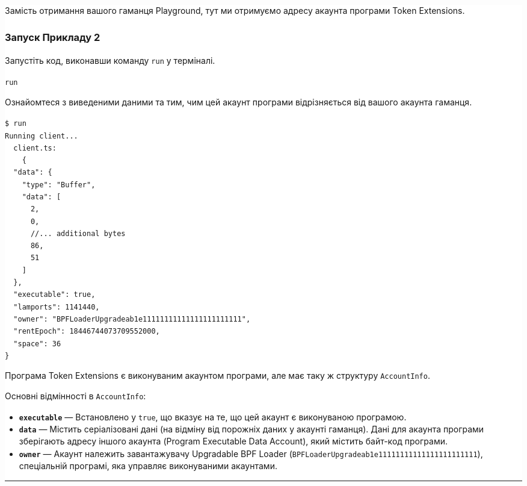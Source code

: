 Замість отримання вашого гаманця Playground, тут ми отримуємо адресу акаунта
програми Token Extensions.

### Запуск Прикладу 2

Запустіть код, виконавши команду `run` у терміналі.

```shell filename="Terminal"
run
```

Ознайомтеся з виведеними даними та тим, чим цей акаунт програми відрізняється
від вашого акаунта гаманця.

<Accordion>
<AccordionItem title="Output">

```shell filename="Terminal" {15, 17}
$ run
Running client...
  client.ts:
    {
  "data": {
    "type": "Buffer",
    "data": [
      2,
      0,
      //... additional bytes
      86,
      51
    ]
  },
  "executable": true,
  "lamports": 1141440,
  "owner": "BPFLoaderUpgradeab1e11111111111111111111111",
  "rentEpoch": 18446744073709552000,
  "space": 36
}
```

</AccordionItem>
<AccordionItem title="Explanation">

Програма Token Extensions є виконуваним акаунтом програми, але має таку ж
структуру `AccountInfo`.

Основні відмінності в `AccountInfo`:

- **`executable`** — Встановлено у `true`, що вказує на те, що цей акаунт є
  виконуваною програмою.
- **`data`** — Містить серіалізовані дані (на відміну від порожніх даних у
  акаунті гаманця). Дані для акаунта програми зберігають адресу іншого акаунта
  (Program Executable Data Account), який містить байт-код програми.
- **`owner`** — Акаунт належить завантажувачу Upgradable BPF Loader
  (`BPFLoaderUpgradeab1e11111111111111111111111`), спеціальній програмі, яка
  управляє виконуваними акаунтами.

---